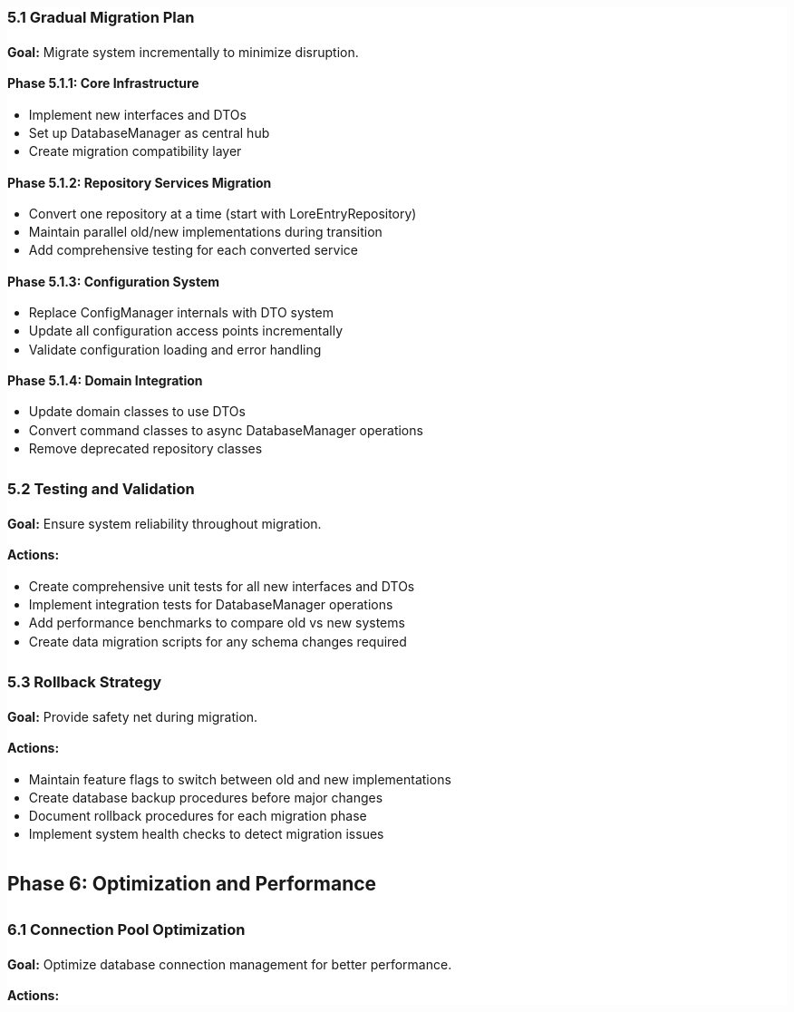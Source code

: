 ### 5.1 Gradual Migration Plan

**Goal:** Migrate system incrementally to minimize disruption.

**Phase 5.1.1: Core Infrastructure**

- Implement new interfaces and DTOs
- Set up DatabaseManager as central hub
- Create migration compatibility layer

**Phase 5.1.2: Repository Services Migration**

- Convert one repository at a time (start with LoreEntryRepository)
- Maintain parallel old/new implementations during transition
- Add comprehensive testing for each converted service

**Phase 5.1.3: Configuration System**

- Replace ConfigManager internals with DTO system
- Update all configuration access points incrementally
- Validate configuration loading and error handling

**Phase 5.1.4: Domain Integration**

- Update domain classes to use DTOs
- Convert command classes to async DatabaseManager operations
- Remove deprecated repository classes

### 5.2 Testing and Validation

**Goal:** Ensure system reliability throughout migration.

**Actions:**

- Create comprehensive unit tests for all new interfaces and DTOs
- Implement integration tests for DatabaseManager operations
- Add performance benchmarks to compare old vs new systems
- Create data migration scripts for any schema changes required

### 5.3 Rollback Strategy

**Goal:** Provide safety net during migration.

**Actions:**

- Maintain feature flags to switch between old and new implementations
- Create database backup procedures before major changes
- Document rollback procedures for each migration phase
- Implement system health checks to detect migration issues

## Phase 6: Optimization and Performance

### 6.1 Connection Pool Optimization

**Goal:** Optimize database connection management for better performance.

**Actions:**

